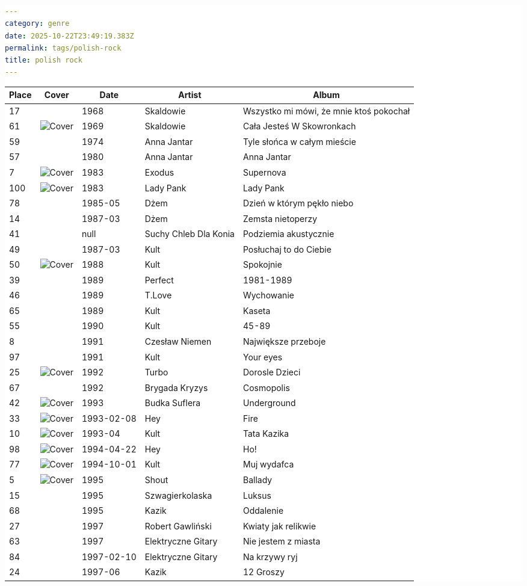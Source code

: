 ```yaml
---
category: genre
date: 2025-10-22T23:49:19.383Z
permalink: tags/polish-rock
title: polish rock
---
```


| Place | Cover | Date | Artist | Album |
|---|---|---|---|---|
| 17 |  | 1968 | Skaldowie | Wszystko mi mówi, że mnie ktoś pokochał |
| 61 | ![Cover](https://i.discogs.com/2n775_hbUBV9w2c9PX8q7fsQBJyyEWVvM2y4AhKE-ac/rs:fit/g:sm/q:40/h:150/w:150/czM6Ly9kaXNjb2dz/LWRhdGFiYXNlLWlt/YWdlcy9SLTIwOTQ0/NTAtMTQ1NjYzNTc1/MC05MDc1LmpwZWc.jpeg) | 1969 | Skaldowie | Cała Jesteś W Skowronkach |
| 59 |  | 1974 | Anna Jantar | Tyle słońca w całym mieście |
| 57 |  | 1980 | Anna Jantar | Anna Jantar |
| 7 | ![Cover](https://i.discogs.com/zXVRmu-tO5KWBVhnk7jjomhWI4MFWW6Ro6rKSA-CtI4/rs:fit/g:sm/q:40/h:150/w:150/czM6Ly9kaXNjb2dz/LWRhdGFiYXNlLWlt/YWdlcy9SLTk5Njcy/ODAtMTQ4OTM3MDI4/MC02ODgzLmpwZWc.jpeg) | 1983 | Exodus | Supernova |
| 100 | ![Cover](https://i.discogs.com/awVWvsUVHRj6JauAcJ4QnHh54Azoxl4e-irlAeY5LGk/rs:fit/g:sm/q:40/h:150/w:150/czM6Ly9kaXNjb2dz/LWRhdGFiYXNlLWlt/YWdlcy9SLTk5ODkw/Ny0xNjk0OTY2MzMy/LTk2NjEuanBlZw.jpeg) | 1983 | Lady Pank | Lady Pank |
| 78 |  | 1985-05 | Dżem | Dzień w którym pękło niebo |
| 14 |  | 1987-03 | Dżem | Zemsta nietoperzy |
| 41 |  | null | Suchy Chleb Dla Konia | Podziemia akustycznie |
| 49 |  | 1987-03 | Kult | Posłuchaj to do Ciebie |
| 50 | ![Cover](https://lastfm.freetls.fastly.net/i/u/34s/3560e48eb7fc8ab979a7906a50f65172.png) | 1988 | Kult | Spokojnie |
| 39 |  | 1989 | Perfect | 1981-1989 |
| 46 |  | 1989 | T.Love | Wychowanie |
| 65 |  | 1989 | Kult | Kaseta |
| 55 |  | 1990 | Kult | 45-89 |
| 8 |  | 1991 | Czesław Niemen | Największe przeboje |
| 97 |  | 1991 | Kult | Your eyes |
| 25 | ![Cover](https://i.discogs.com/IB_baB1LHyao4KQHxdxH4XLYc-oPFtEotJDTnIE4UxY/rs:fit/g:sm/q:40/h:150/w:150/czM6Ly9kaXNjb2dz/LWRhdGFiYXNlLWlt/YWdlcy9SLTM4MjA2/NTEtMTM0NTcxOTQ0/NC05ODc1LmpwZWc.jpeg) | 1992 | Turbo | Dorosle Dzieci |
| 67 |  | 1992 | Brygada Kryzys | Cosmopolis |
| 42 | ![Cover](https://lastfm.freetls.fastly.net/i/u/34s/3f77f1e6efce07ac94b5d8d18d2559ce.png) | 1993 | Budka Suflera | Underground |
| 33 | ![Cover](https://lastfm.freetls.fastly.net/i/u/34s/ab3d7a2fb12094e5cd4515701333547f.png) | 1993-02-08 | Hey | Fire |
| 10 | ![Cover](https://lastfm.freetls.fastly.net/i/u/34s/2e0403d6a6859600770a6bbfe7308b3c.png) | 1993-04 | Kult | Tata Kazika |
| 98 | ![Cover](https://lastfm.freetls.fastly.net/i/u/34s/8330b03da5c309487b64ee551318a8b8.png) | 1994-04-22 | Hey | Ho! |
| 77 | ![Cover](https://lastfm.freetls.fastly.net/i/u/34s/2bbce4c334ce45c8804151709996596e.png) | 1994-10-01 | Kult | Muj wydafca |
| 5 | ![Cover](https://i.discogs.com/BXrqZRc1fLPcc8tP-Zrp9KdF_Q5fGcduLYf61Esx2dc/rs:fit/g:sm/q:40/h:150/w:150/czM6Ly9kaXNjb2dz/LWRhdGFiYXNlLWlt/YWdlcy9SLTI1NTU1/MDItMTI5MDI1Mjk2/Ny5qcGVn.jpeg) | 1995 | Shout | Ballady |
| 15 |  | 1995 | Szwagierkolaska | Luksus |
| 68 |  | 1995 | Kazik | Oddalenie |
| 27 |  | 1997 | Robert Gawliński | Kwiaty jak relikwie |
| 63 |  | 1997 | Elektryczne Gitary | Nie jestem z miasta |
| 84 |  | 1997-02-10 | Elektryczne Gitary | Na krzywy ryj |
| 24 |  | 1997-06 | Kazik | 12 Groszy |